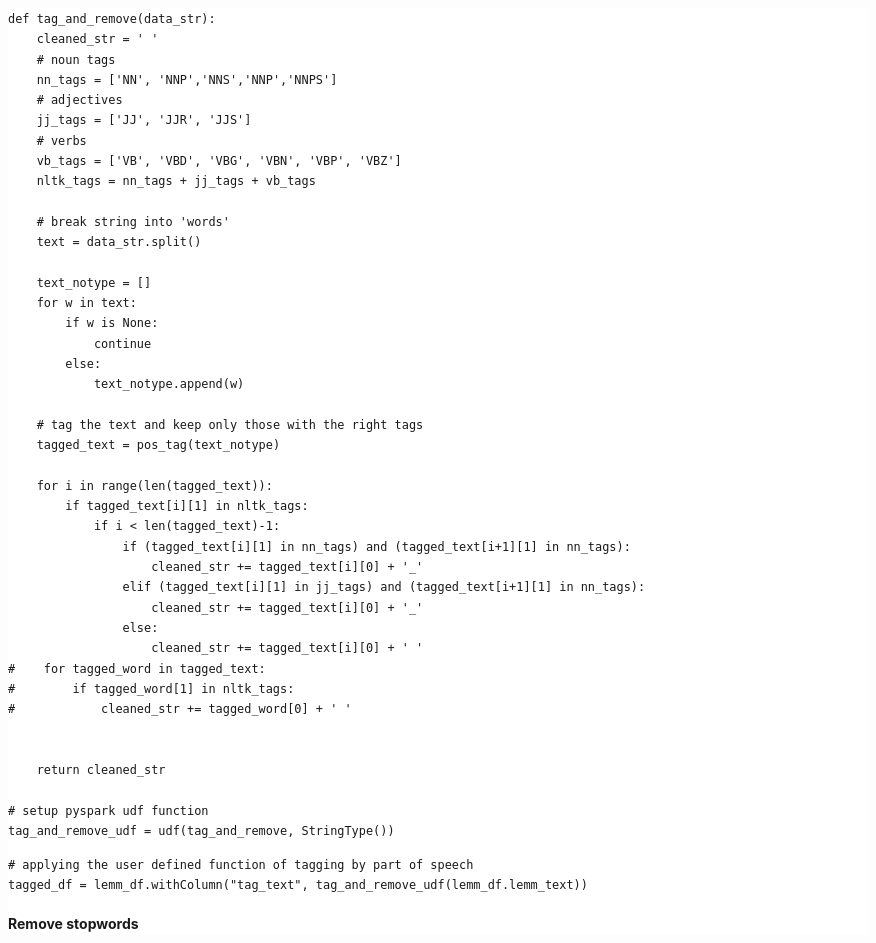 
```pyspark3
def tag_and_remove(data_str):
    cleaned_str = ' '
    # noun tags
    nn_tags = ['NN', 'NNP','NNS','NNP','NNPS']
    # adjectives
    jj_tags = ['JJ', 'JJR', 'JJS']
    # verbs
    vb_tags = ['VB', 'VBD', 'VBG', 'VBN', 'VBP', 'VBZ']
    nltk_tags = nn_tags + jj_tags + vb_tags

    # break string into 'words'
    text = data_str.split()
    
    text_notype = []
    for w in text:
        if w is None:
            continue
        else:
            text_notype.append(w)

    # tag the text and keep only those with the right tags
    tagged_text = pos_tag(text_notype)
    
    for i in range(len(tagged_text)):
        if tagged_text[i][1] in nltk_tags:
            if i < len(tagged_text)-1:
                if (tagged_text[i][1] in nn_tags) and (tagged_text[i+1][1] in nn_tags):
                    cleaned_str += tagged_text[i][0] + '_'
                elif (tagged_text[i][1] in jj_tags) and (tagged_text[i+1][1] in nn_tags):
                    cleaned_str += tagged_text[i][0] + '_'  
                else:
                    cleaned_str += tagged_text[i][0] + ' '
#    for tagged_word in tagged_text:
#        if tagged_word[1] in nltk_tags:
#            cleaned_str += tagged_word[0] + ' '
            

    return cleaned_str

# setup pyspark udf function
tag_and_remove_udf = udf(tag_and_remove, StringType())
```


```pyspark3
# applying the user defined function of tagging by part of speech
tagged_df = lemm_df.withColumn("tag_text", tag_and_remove_udf(lemm_df.lemm_text))
```

#### Remove stopwords

